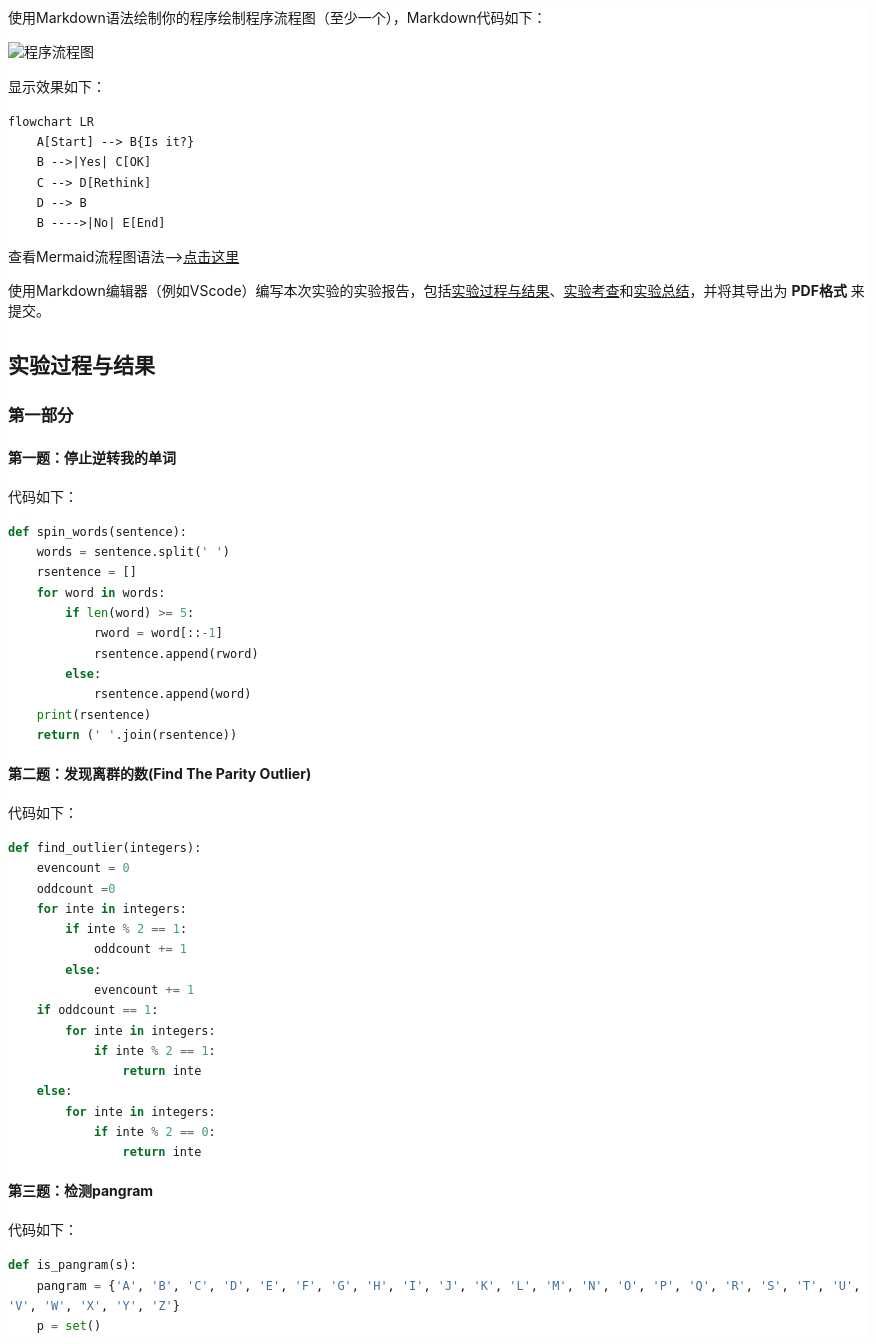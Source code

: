 使用Markdown语法绘制你的程序绘制程序流程图（至少一个），Markdown代码如下：

![程序流程图](/Experiments/img/2023-08-05-22-00-00.png)

显示效果如下：

```mermaid
flowchart LR
    A[Start] --> B{Is it?}
    B -->|Yes| C[OK]
    C --> D[Rethink]
    D --> B
    B ---->|No| E[End]
```

查看Mermaid流程图语法-->[点击这里](https://mermaid.js.org/syntax/flowchart.html)

使用Markdown编辑器（例如VScode）编写本次实验的实验报告，包括[实验过程与结果](#实验过程与结果)、[实验考查](#实验考查)和[实验总结](#实验总结)，并将其导出为 **PDF格式** 来提交。

## 实验过程与结果
### 第一部分
#### 第一题：停止逆转我的单词
代码如下：
```python
def spin_words(sentence):
    words = sentence.split(' ')
    rsentence = []
    for word in words:
        if len(word) >= 5:
            rword = word[::-1]
            rsentence.append(rword)
        else:
            rsentence.append(word)
    print(rsentence)
    return (' '.join(rsentence))
```
#### 第二题：发现离群的数(Find The Parity Outlier)
代码如下：
```python
def find_outlier(integers):
    evencount = 0
    oddcount =0
    for inte in integers:
        if inte % 2 == 1:
            oddcount += 1
        else:
            evencount += 1
    if oddcount == 1:
        for inte in integers:
            if inte % 2 == 1:
                return inte
    else:
        for inte in integers:
            if inte % 2 == 0:
                return inte
```
#### 第三题：检测pangram
代码如下：
```python
def is_pangram(s):
    pangram = {'A', 'B', 'C', 'D', 'E', 'F', 'G', 'H', 'I', 'J', 'K', 'L', 'M', 'N', 'O', 'P', 'Q', 'R', 'S', 'T', 'U', 'V', 'W', 'X', 'Y', 'Z'}
    p = set()
```